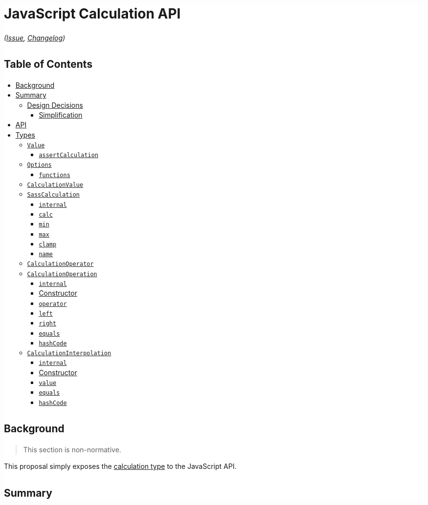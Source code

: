 # JavaScript Calculation API

*([Issue](https://github.com/sass/sass/issues/818),
[Changelog](../../../accepted/calculation-api.changes.md))*

## Table of Contents

* [Background](#background)
* [Summary](#summary)
  * [Design Decisions](#design-decisions)
    * [Simplification](#simplification)
* [API](#api)
* [Types](#types)
  * [`Value`](#value)
    * [`assertCalculation`](#assertcalculation)
  * [`Options`](#options)
    * [`functions`](#functions)
  * [`CalculationValue`](#calculationvalue)
  * [`SassCalculation`](#sasscalculation)
    * [`internal`](#internal)
    * [`calc`](#calc)
    * [`min`](#min)
    * [`max`](#max)
    * [`clamp`](#clamp)
    * [`name`](#name)
  * [`CalculationOperator`](#calculationoperator)
  * [`CalculationOperation`](#calculationoperation)
    * [`internal`](#internal-1)
    * [Constructor](#constructor)
    * [`operator`](#operator)
    * [`left`](#left)
    * [`right`](#right)
    * [`equals`](#equals)
    * [`hashCode`](#hashcode)
  * [`CalculationInterpolation`](#calculationinterpolation)
    * [`internal`](#internal-2)
    * [Constructor](#constructor-1)
    * [`value`](#value)
    * [`equals`](#equals-1)
    * [`hashCode`](#hashcode-1)

## Background

> This section is non-normative.

This proposal simply exposes the [calculation type] to the JavaScript API.

[calculation type]: ../../../accepted/first-class-calc.md

## Summary


[`SassCalculation`]: #sasscalculation
[<ident-token>]: https://drafts.csswg.org/css-syntax-3/#ident-token-diagram
[`SassFunction`]: function.d.ts.md
[simplifying]: ../../types/calculation.md#simplifying-a-calculation
[private `internal` field]: index.d.ts.md#internal
[calculation]: ../../types/calculation.md
[`internal`]: #internal
[CalculationOperation]: ../../types/calculation.md#types
[`Value.internal`]: index.d.ts.md
[co-internal]: #internal-1
[`CalculationInterpolation`]: ../../types/calculation.md#types
[ci-internal]: #internal-2